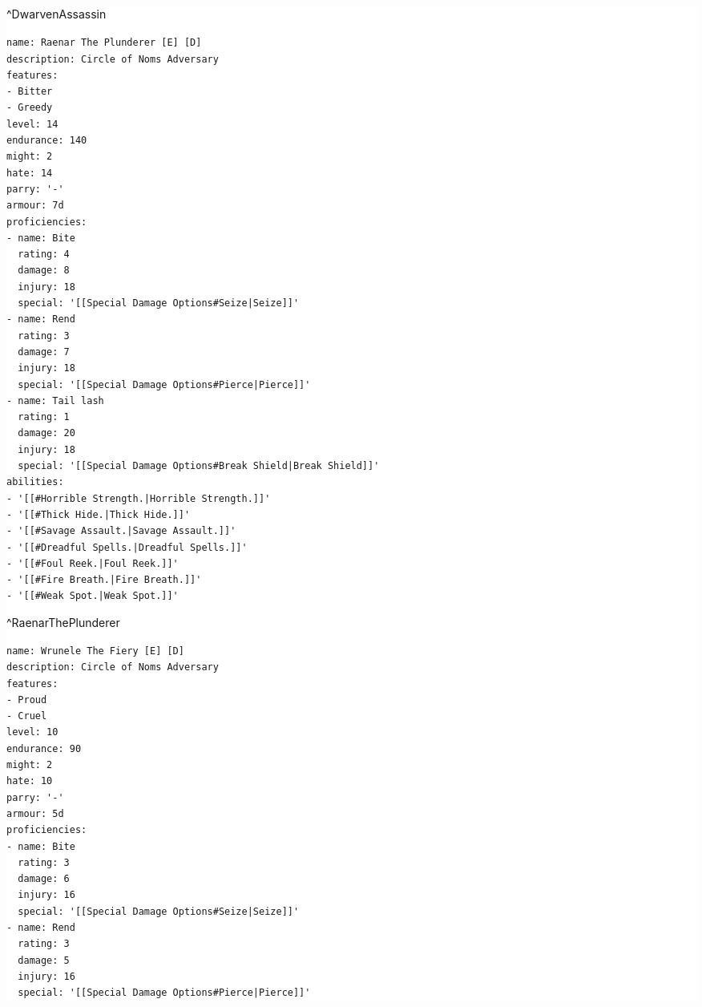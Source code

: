 ^DwarvenAssassin

```tor2e
name: Raenar The Plunderer [E] [D]
description: Circle of Noms Adversary
features:
- Bitter
- Greedy
level: 14
endurance: 140
might: 2
hate: 14
parry: '-'
armour: 7d
proficiencies:
- name: Bite
  rating: 4
  damage: 8
  injury: 18
  special: '[[Special Damage Options#Seize|Seize]]'
- name: Rend
  rating: 3
  damage: 7
  injury: 18
  special: '[[Special Damage Options#Pierce|Pierce]]'
- name: Tail lash
  rating: 1
  damage: 20
  injury: 18
  special: '[[Special Damage Options#Break Shield|Break Shield]]'
abilities:
- '[[#Horrible Strength.|Horrible Strength.]]'
- '[[#Thick Hide.|Thick Hide.]]'
- '[[#Savage Assault.|Savage Assault.]]'
- '[[#Dreadful Spells.|Dreadful Spells.]]'
- '[[#Foul Reek.|Foul Reek.]]'
- '[[#Fire Breath.|Fire Breath.]]'
- '[[#Weak Spot.|Weak Spot.]]'
```

^RaenarThePlunderer

```tor2e
name: Wrunele The Fiery [E] [D]
description: Circle of Noms Adversary
features:
- Proud
- Cruel
level: 10
endurance: 90
might: 2
hate: 10
parry: '-'
armour: 5d
proficiencies:
- name: Bite
  rating: 3
  damage: 6
  injury: 16
  special: '[[Special Damage Options#Seize|Seize]]'
- name: Rend
  rating: 3
  damage: 5
  injury: 16
  special: '[[Special Damage Options#Pierce|Pierce]]'
```
